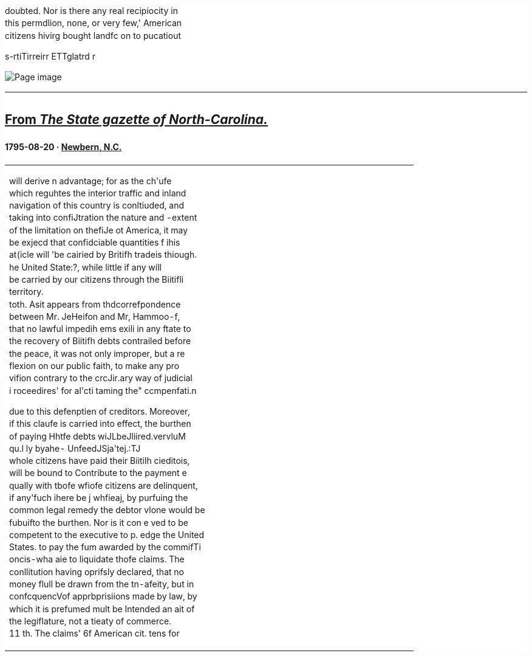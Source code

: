 doubted. Nor is there any real recipiocity in  
this permdlion, none, or very few,&#x27; American  
citizens hivirg bought landfc on to pucatiout  
  
s-rtiTirreirr ETTglatrd r
</td><td style="width: 50%; max-height: 75%; margin: auto; display: block;">
<img alt="Page image" src="https://newspapers.digitalnc.org/images/iiif/batch_ncu_StateGazNB3n_ver01%2Fdata%2F1795082001%2F0991.jp2/pct:55.478167693544066,23.81318174834844,29.46691668899009,32.10938700261177/!600,600/0/default.jpg"/>
</td>
</tr></table>

---

## [From _The State gazette of North-Carolina._](https://newspapers.digitalnc.org/lccn/sn84026641/1795-08-20/ed-1/seq-1/)

#### 1795-08-20 &middot; [Newbern, N.C.](http://dbpedia.org/resource/New_Bern%2C_North_Carolina)

<table style="width: 100%;"><tr><td style="width: 50%">

  
will derive n advantage; for as the ch&#x27;ufe  
which reguhtes the interior traffic and inland  
navigation of this country is conltiuded, and  
taking into confiJtration the nature and -extent  
of the limitation on thefiJe ot America, it may  
be exjecd that confidciable quantities f ihis  
at(icle will &#x27;be cairied by Britifh tradeis thiough.  
he United State:?, while little if any will  
be carried by our citizens through the Biitifli  
territory.  
toth. Asit appears from thdcorrefpondence  
between Mr. JeHeifon and Mr, Hammoo-f,  
that no lawful impedih ems exili in any ftate to  
the recovery of Biitifh debts contrailed before  
the peace, it was not only improper, but a re­  
flexion on our public faith, to make any pro­  
vifion contrary to the crcJir.ary way of judicial  
i roceedires&#x27; for al&#x27;cti taming the&quot; ccmpenfati.n  
  
due to this defenptien of creditors. Moreover,  
if this claufe is carried into effect, the burthen  
of paying Hhtfe debts wiJLbeJliired.vervluM  
qu.l ly byahe- UnfeedJSja&#x27;tej.:TJ  
whole citizens have paid their Biitilh cieditois,  
will be bound to Contribute to the payment e  
qually with tbofe wfiofe citizens are delinquent,  
if any&#x27;fuch ihere be j whfieaj, by purfuing the  
common legal remedy the debtor vlone would be  
fubuifto the burthen. Nor is it con e ved to be  
competent to the executive to p. edge the United  
States. to pay the fum awarded by the commifTi  
oncis-wha aie to liquidate thofe claims. The  
conllitution having oprifsly declared, that no  
money flull be drawn from the tn-afeity, but in  
confcquencVof apprbprisiions made by law, by  
which it is prefumed mult be Intended an ait of  
the legiflature, not a tieaty of commerce.  
11 th. The claims&#x27; 6f American cit. tens for  
  